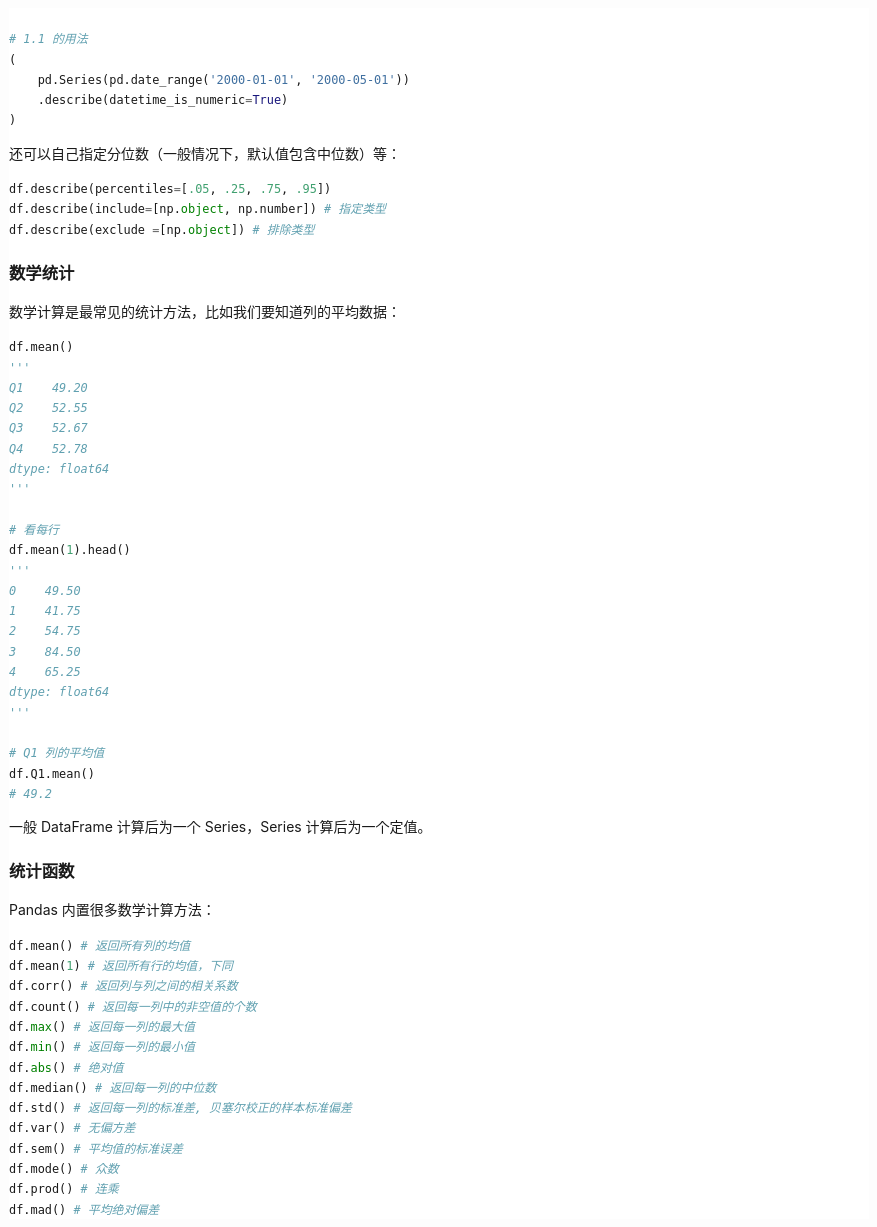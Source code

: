 ```python

# 1.1 的用法
(
    pd.Series(pd.date_range('2000-01-01', '2000-05-01'))
    .describe(datetime_is_numeric=True)
)
```

还可以自己指定分位数（一般情况下，默认值包含中位数）等：

```python
df.describe(percentiles=[.05, .25, .75, .95])
df.describe(include=[np.object, np.number]) # 指定类型
df.describe(exclude =[np.object]) # 排除类型
```

### 数学统计

数学计算是最常见的统计方法，比如我们要知道列的平均数据：

```python
df.mean()
'''
Q1    49.20
Q2    52.55
Q3    52.67
Q4    52.78
dtype: float64
'''

# 看每行
df.mean(1).head()
'''
0    49.50
1    41.75
2    54.75
3    84.50
4    65.25
dtype: float64
'''

# Q1 列的平均值
df.Q1.mean()
# 49.2
```

一般 DataFrame 计算后为一个 Series，Series 计算后为一个定值。

### 统计函数

Pandas 内置很多数学计算方法：

```python
df.mean() # 返回所有列的均值
df.mean(1) # 返回所有行的均值，下同
df.corr() # 返回列与列之间的相关系数
df.count() # 返回每一列中的非空值的个数
df.max() # 返回每一列的最大值
df.min() # 返回每一列的最小值
df.abs() # 绝对值
df.median() # 返回每一列的中位数
df.std() # 返回每一列的标准差, 贝塞尔校正的样本标准偏差
df.var() # 无偏方差
df.sem() # 平均值的标准误差
df.mode() # 众数
df.prod() # 连乘
df.mad() # 平均绝对偏差
```